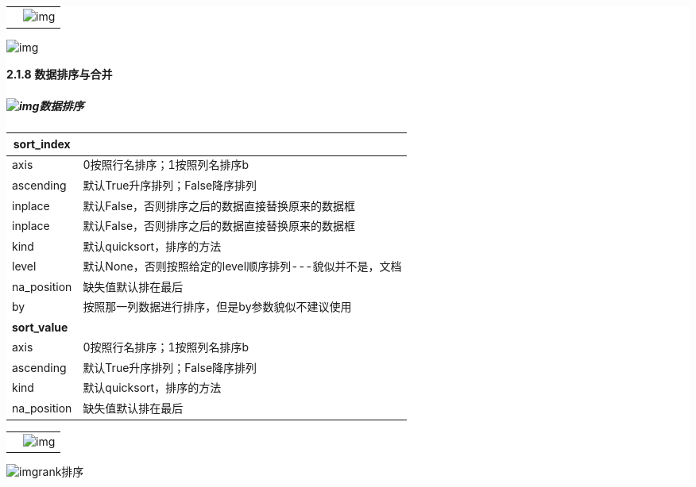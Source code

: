  

|      |                                                              |
| ---- | ------------------------------------------------------------ |
|      | ![img](file:///C:/Users/萝卜ovo/AppData/Local/Temp/msohtmlclip1/01/clip_image053.gif) |







![img](file:///C:/Users/萝卜ovo/AppData/Local/Temp/msohtmlclip1/01/clip_image054.gif)

 

**2.1.8** **数据排序与合并**

##### ![img](file:///C:/Users/萝卜ovo/AppData/Local/Temp/msohtmlclip1/01/clip_image036.gif)数据排序



| **sort_index** |                                                          |
| -------------- | -------------------------------------------------------- |
| axis           | 0按照行名排序；1按照列名排序b                            |
| ascending      | 默认True升序排列；False降序排列                          |
| inplace        | 默认False，否则排序之后的数据直接替换原来的数据框        |
| inplace        | 默认False，否则排序之后的数据直接替换原来的数据框        |
| kind           | 默认quicksort，排序的方法                                |
| level          | 默认None，否则按照给定的level顺序排列---貌似并不是，文档 |
| na_position    | 缺失值默认排在最后                                       |
| by             | 按照那一列数据进行排序，但是by参数貌似不建议使用         |
| **sort_value** |                                                          |
| axis           | 0按照行名排序；1按照列名排序b                            |
| ascending      | 默认True升序排列；False降序排列                          |
| kind           | 默认quicksort，排序的方法                                |
| na_position    | 缺失值默认排在最后                                       |

 

|      |                                                              |
| ---- | ------------------------------------------------------------ |
|      | ![img](file:///C:/Users/萝卜ovo/AppData/Local/Temp/msohtmlclip1/01/clip_image055.gif) |





 

![img](file:///C:/Users/萝卜ovo/AppData/Local/Temp/msohtmlclip1/01/clip_image056.gif)rank排序
